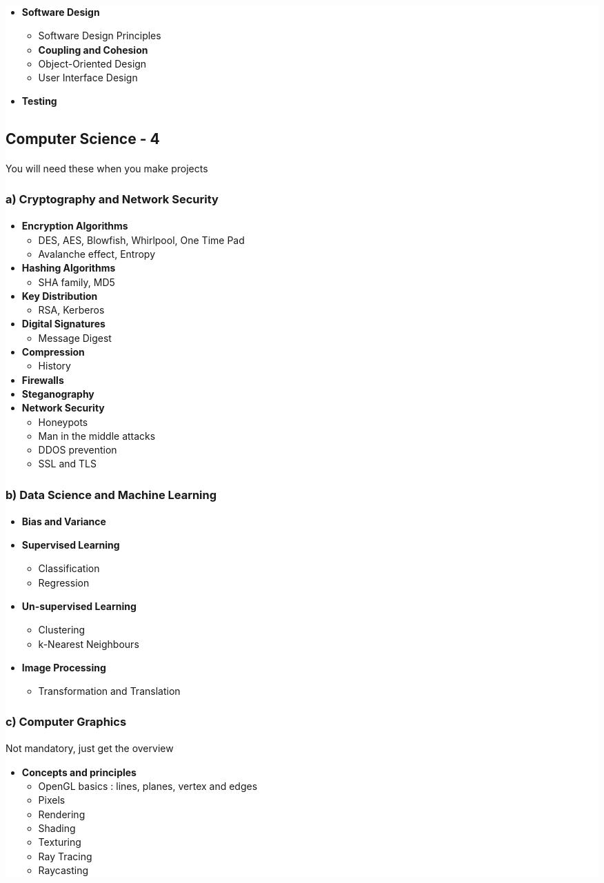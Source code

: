 -  **Software Design**
    - Software Design Principles
    - **Coupling and Cohesion**
    - Object-Oriented Design
    - User Interface Design

-  **Testing**

## Computer Science - 4 
You will need these when you make projects

### a) Cryptography and Network Security

-  **Encryption Algorithms**
    - DES, AES, Blowfish, Whirlpool, One Time Pad
    - Avalanche effect, Entropy
-  **Hashing Algorithms**
    - SHA family, MD5
-  **Key Distribution**
    - RSA, Kerberos
-  **Digital Signatures**
    - Message Digest   
 -  **Compression**
    - History
 -  **Firewalls**
 -  **Steganography**
 -  **Network Security**
    - Honeypots
    - Man in the middle attacks
    - DDOS prevention
    - SSL and TLS


### b) Data Science and Machine Learning

-  **Bias and Variance**

-  **Supervised Learning**
   -  Classification
   -  Regression

-  **Un-supervised Learning**
   -  Clustering
   -  k-Nearest Neighbours

-  **Image Processing**
    - Transformation and Translation
    

### c) Computer Graphics

 Not mandatory, just get the overview

-  **Concepts and principles**
    - OpenGL basics : lines, planes, vertex and edges
    - Pixels
    - Rendering
    - Shading
    - Texturing
    - Ray Tracing
    - Raycasting
